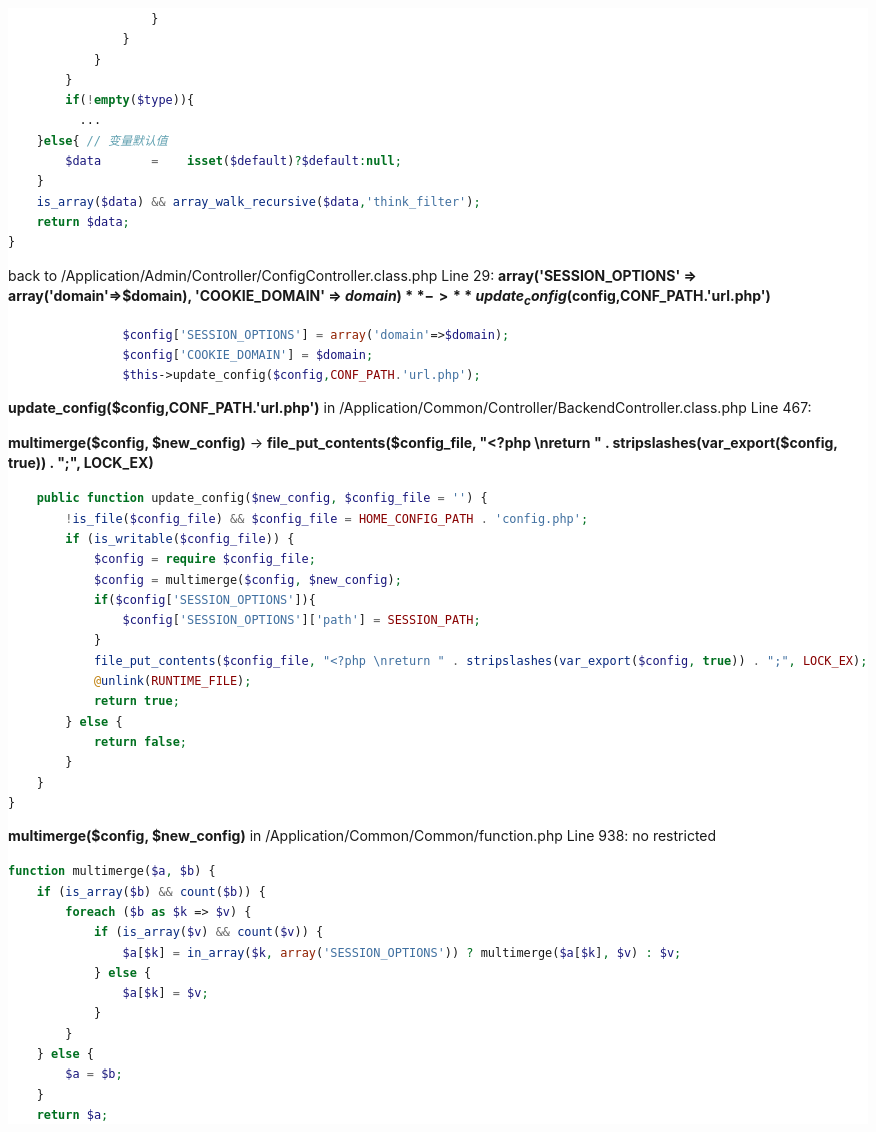 ```php
                    }
                }
            }
        }
        if(!empty($type)){
          ...
    }else{ // 变量默认值
        $data       =    isset($default)?$default:null;
    }
    is_array($data) && array_walk_recursive($data,'think_filter');
    return $data;
}
```

back to /Application/Admin/Controller/ConfigController.class.php Line 29: **array('SESSION_OPTIONS' => array('domain'=>$domain), 'COOKIE_DOMAIN' => $domain)** -> **update_config($config,CONF_PATH.'url.php')**

```php
                $config['SESSION_OPTIONS'] = array('domain'=>$domain);
                $config['COOKIE_DOMAIN'] = $domain;
                $this->update_config($config,CONF_PATH.'url.php');
```

**update_config($config,CONF_PATH.'url.php')** in /Application/Common/Controller/BackendController.class.php Line 467: 

**multimerge(\$config, $new_config)** -> **file_put_contents(\$config_file, "<?php \nreturn " . stripslashes(var_export(\$config, true)) . ";", LOCK_EX)**

```php
    public function update_config($new_config, $config_file = '') {
        !is_file($config_file) && $config_file = HOME_CONFIG_PATH . 'config.php';
        if (is_writable($config_file)) {
            $config = require $config_file;
            $config = multimerge($config, $new_config);
            if($config['SESSION_OPTIONS']){
                $config['SESSION_OPTIONS']['path'] = SESSION_PATH;
            }
            file_put_contents($config_file, "<?php \nreturn " . stripslashes(var_export($config, true)) . ";", LOCK_EX);
            @unlink(RUNTIME_FILE);
            return true;
        } else {
            return false;
        }
    }
}
```

**multimerge(\$config, $new_config)** in /Application/Common/Common/function.php Line 938: no restricted

```php
function multimerge($a, $b) {
    if (is_array($b) && count($b)) {
        foreach ($b as $k => $v) {
            if (is_array($v) && count($v)) {
                $a[$k] = in_array($k, array('SESSION_OPTIONS')) ? multimerge($a[$k], $v) : $v;
            } else {
                $a[$k] = $v;
            }
        }
    } else {
        $a = $b;
    }
    return $a;
```